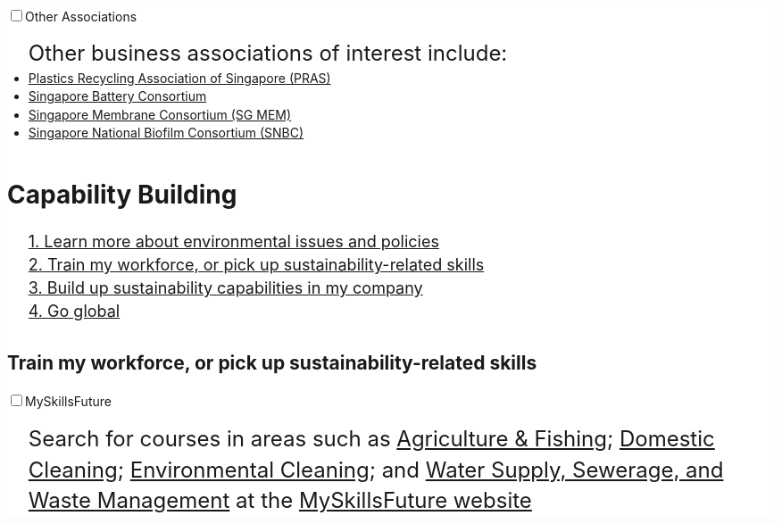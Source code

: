 <input type="checkbox" id="title7"  /><label for="title7">Other Associations</label>
	<div class="accordion-content">
    <ul><font size="+2">Other business associations of interest include:</font>
        <li><a href="https://www.pras.org.sg">Plastics Recycling Association of Singapore (PRAS)</a></li>
        <li><a href="https://www.batteryconsortium.sg">Singapore Battery Consortium</a></li>
        <li><a href="https://www.sgmem.sg">Singapore Membrane Consortium (SG MEM)</a></li>
        <li><a href="https://www.snbc.sg">Singapore National Biofilm Consortium (SNBC)</a></li></ul>
    </div>
</div>

<h1><a id="Capability_Building"><b>Capability Building</b></a></h1>
    <ul><font size="+1"><a href="https://www.mse.gov.sg/policies/overview/">1. Learn more about environmental issues and policies</a>
        <br><a href="#Train_Skills">2. Train my workforce, or pick up sustainability-related skills</a>
        <br><a href="https://www.enterprisesg.gov.sg/grow-your-business/boost-capabilities/sustainability">3. Build up sustainability capabilities in my company</a>
        <br><a href="https://www.enterprisesg.gov.sg/grow-your-business/go-global">4. Go global</a></font>
    </ul>

<h2><a id="Train_Skills">Train my workforce, or pick up sustainability-related skills</a></h2>
<div>
    <input type="checkbox" id="title1"  /><label for="title1">MySkillsFuture</label>
	<div class="accordion-content">
        <ul><font size="+2">Search for courses in areas such as <a href="https://www.myskillsfuture.gov.sg/content/portal/en/training-exchange/course-directory.html?q=Agriculture%20and%20Fishing">Agriculture & Fishing</a>; <a href="https://www.myskillsfuture.gov.sg/content/portal/en/training-exchange/course-directory.html?q=Domestic%20Cleaning">Domestic Cleaning</a>; <a href="https://www.myskillsfuture.gov.sg/content/portal/en/training-exchange/course-directory.html?q=Environmental%20Cleaning">Environmental Cleaning</a>; and <a href="https://www.myskillsfuture.gov.sg/content/portal/en/training-exchange/course-directory.html?q=Water%20Supply%20Sewerage%20and%20Waste%20Management">Water Supply, Sewerage, and Waste Management</a> at the <a href="https://www.myskillsfuture.gov.sg/content/portal/en/training-exchange/course-landing.html">MySkillsFuture website</a></ul>
	</div>
</div>
